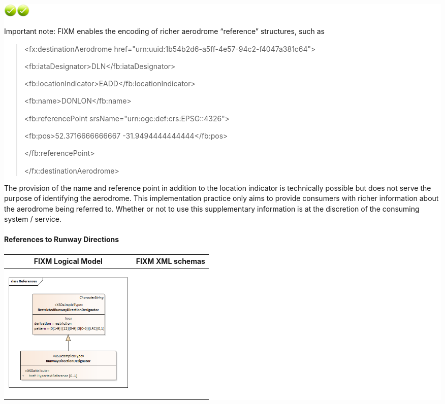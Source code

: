 <img src=".//media/image2.png" style="width:0.26042in;height:0.26042in" /><img src=".//media/image2.png" style="width:0.26042in;height:0.26042in" />

Important note: FIXM enables the encoding of richer aerodrome
“reference” structures, such as

> &lt;fx:destinationAerodrome
> href="urn:uuid:1b54b2d6-a5ff-4e57-94c2-f4047a381c64"&gt;
>
> &lt;fb:iataDesignator&gt;DLN&lt;/fb:iataDesignator&gt;
>
> &lt;fb:locationIndicator&gt;EADD&lt;/fb:locationIndicator&gt;
>
> &lt;fb:name&gt;DONLON&lt;/fb:name&gt;
>
> &lt;fb:referencePoint srsName="urn:ogc:def:crs:EPSG::4326"&gt;
>
> &lt;fb:pos&gt;52.3716666666667 -31.9494444444444&lt;/fb:pos&gt;
>
> &lt;/fb:referencePoint&gt;
>
> &lt;/fx:destinationAerodrome&gt;

The provision of the name and reference point in addition to the
location indicator is technically possible but does not serve the
purpose of identifying the aerodrome. This implementation practice only
aims to provide consumers with richer information about the aerodrome
being referred to. Whether or not to use this supplementary information
is at the discretion of the consuming system / service.

#### References to Runway Directions

<table>
<thead>
<tr class="header">
<th><strong>FIXM Logical Model</strong></th>
<th><strong>FIXM XML schemas</strong></th>
</tr>
</thead>
<tbody>
<tr class="odd">
<td><p><img src=".//media/image16.png" style="width:2.48696in;height:2.27903in" /></p>